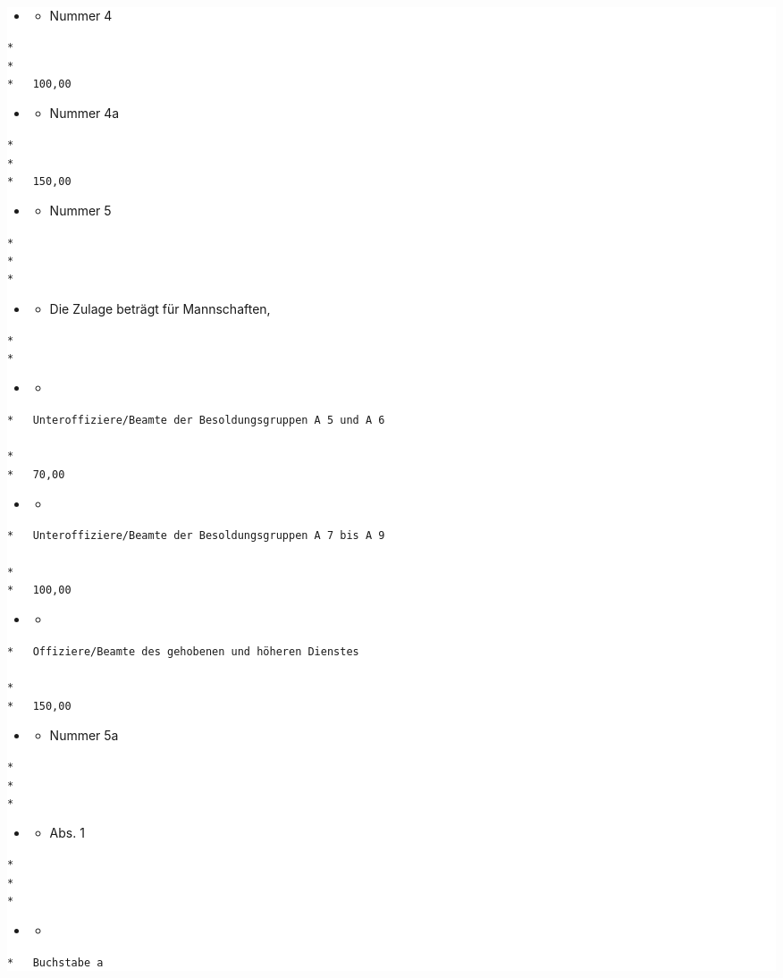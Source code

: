 *    *   Nummer 4

    *
    *
    *   100,00


*    *   Nummer 4a

    *
    *
    *   150,00


*    *   Nummer 5

    *
    *
    *

*    *   Die Zulage beträgt für
        Mannschaften,

    *
    *

*    *
    *   Unteroffiziere/Beamte der Besoldungsgruppen A 5 und A 6

    *
    *   70,00


*    *
    *   Unteroffiziere/Beamte der Besoldungsgruppen A 7 bis A 9

    *
    *   100,00


*    *
    *   Offiziere/Beamte des gehobenen und höheren Dienstes

    *
    *   150,00


*    *   Nummer 5a

    *
    *
    *

*    *   Abs. 1

    *
    *
    *

*    *
    *   Buchstabe a
